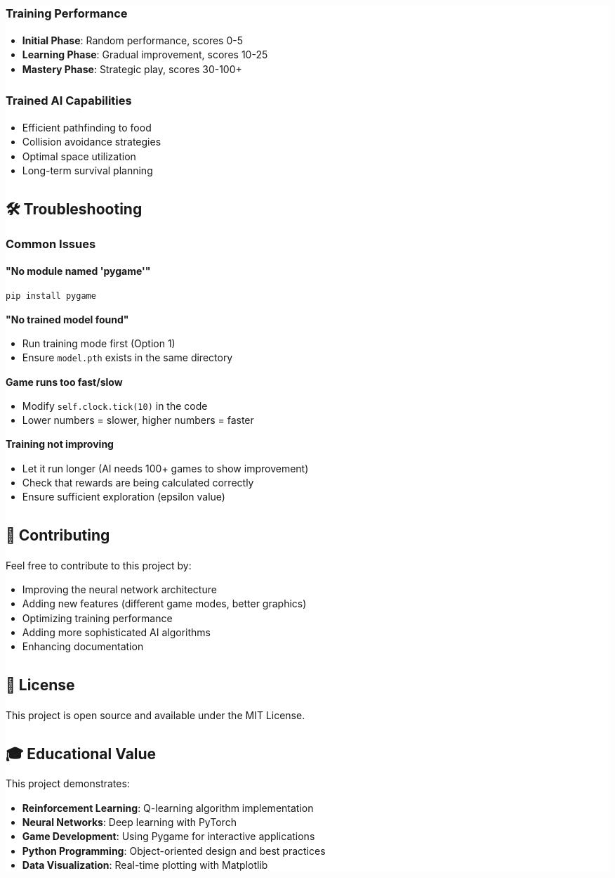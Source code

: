 ### Training Performance
- **Initial Phase**: Random performance, scores 0-5
- **Learning Phase**: Gradual improvement, scores 10-25
- **Mastery Phase**: Strategic play, scores 30-100+

### Trained AI Capabilities
- Efficient pathfinding to food
- Collision avoidance strategies
- Optimal space utilization
- Long-term survival planning

## 🛠️ Troubleshooting

### Common Issues

**"No module named 'pygame'"**
```bash
pip install pygame
```

**"No trained model found"**
- Run training mode first (Option 1)
- Ensure `model.pth` exists in the same directory

**Game runs too fast/slow**
- Modify `self.clock.tick(10)` in the code
- Lower numbers = slower, higher numbers = faster

**Training not improving**
- Let it run longer (AI needs 100+ games to show improvement)
- Check that rewards are being calculated correctly
- Ensure sufficient exploration (epsilon value)

## 🤝 Contributing

Feel free to contribute to this project by:
- Improving the neural network architecture
- Adding new features (different game modes, better graphics)
- Optimizing training performance
- Adding more sophisticated AI algorithms
- Enhancing documentation

## 📄 License

This project is open source and available under the MIT License.

## 🎓 Educational Value

This project demonstrates:
- **Reinforcement Learning**: Q-learning algorithm implementation
- **Neural Networks**: Deep learning with PyTorch
- **Game Development**: Using Pygame for interactive applications
- **Python Programming**: Object-oriented design and best practices
- **Data Visualization**: Real-time plotting with Matplotlib
